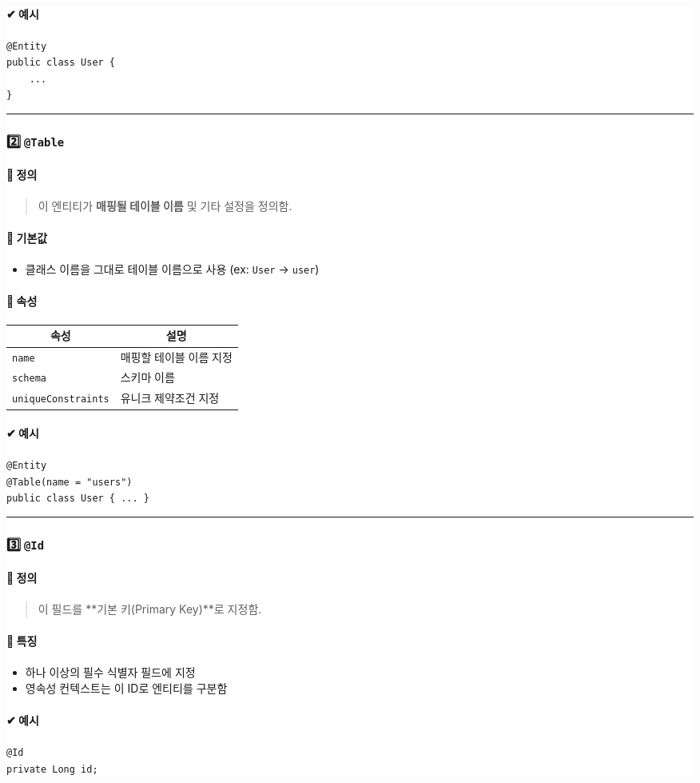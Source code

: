   #### ✔ 예시

  ```
  @Entity
  public class User {
      ...
  }
  ```

  ------

  ### 2️⃣ `@Table`

  #### 🔸 정의

  > 이 엔티티가 **매핑될 테이블 이름** 및 기타 설정을 정의함.

  #### 🔸 기본값

  - 클래스 이름을 그대로 테이블 이름으로 사용 (ex: `User` → `user`)

  #### 🔸 속성

  | 속성                | 설명                    |
  | ------------------- | ----------------------- |
  | `name`              | 매핑할 테이블 이름 지정 |
  | `schema`            | 스키마 이름             |
  | `uniqueConstraints` | 유니크 제약조건 지정    |

  #### ✔ 예시

  ```
  @Entity
  @Table(name = "users")
  public class User { ... }
  ```

  ------

  ### 3️⃣ `@Id`

  #### 🔸 정의

  > 이 필드를 **기본 키(Primary Key)**로 지정함.

  #### 🔸 특징

  - 하나 이상의 필수 식별자 필드에 지정
  - 영속성 컨텍스트는 이 ID로 엔티티를 구분함

  #### ✔ 예시

  ```
  @Id
  private Long id;
  ```

